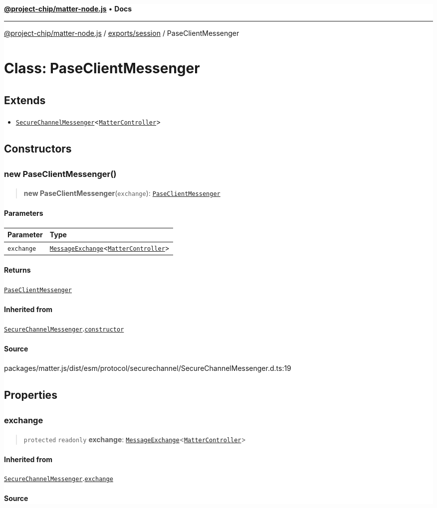 [**@project-chip/matter-node.js**](../../../README.md) • **Docs**

***

[@project-chip/matter-node.js](../../../modules.md) / [exports/session](../README.md) / PaseClientMessenger

# Class: PaseClientMessenger

## Extends

- [`SecureChannelMessenger`](../../securechannel/classes/SecureChannelMessenger.md)\<[`MatterController`](../../../export/-internal-/classes/MatterController.md)\>

## Constructors

### new PaseClientMessenger()

> **new PaseClientMessenger**(`exchange`): [`PaseClientMessenger`](PaseClientMessenger.md)

#### Parameters

| Parameter | Type |
| :------ | :------ |
| `exchange` | [`MessageExchange`](../../protocol/classes/MessageExchange.md)\<[`MatterController`](../../../export/-internal-/classes/MatterController.md)\> |

#### Returns

[`PaseClientMessenger`](PaseClientMessenger.md)

#### Inherited from

[`SecureChannelMessenger`](../../securechannel/classes/SecureChannelMessenger.md).[`constructor`](../../securechannel/classes/SecureChannelMessenger.md#constructors)

#### Source

packages/matter.js/dist/esm/protocol/securechannel/SecureChannelMessenger.d.ts:19

## Properties

### exchange

> `protected` `readonly` **exchange**: [`MessageExchange`](../../protocol/classes/MessageExchange.md)\<[`MatterController`](../../../export/-internal-/classes/MatterController.md)\>

#### Inherited from

[`SecureChannelMessenger`](../../securechannel/classes/SecureChannelMessenger.md).[`exchange`](../../securechannel/classes/SecureChannelMessenger.md#exchange)

#### Source
